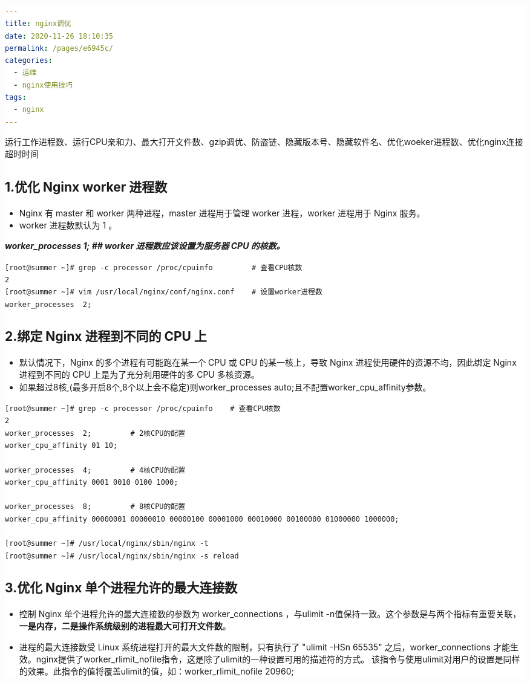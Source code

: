 ```yaml
---
title: nginx调优
date: 2020-11-26 18:10:35
permalink: /pages/e6945c/
categories:
  - 运维
  - nginx使用技巧
tags:
  - nginx
---
```

运行工作进程数、运行CPU亲和力、最大打开文件数、gzip调优、防盗链、隐藏版本号、隐藏软件名、优化woeker进程数、优化nginx连接超时时间

## 1.优化 Nginx worker 进程数
- Nginx 有 master 和 worker 两种进程，master 进程用于管理 worker 进程，worker 进程用于 Nginx 服务。
- worker 进程数默认为 1 。
  
***worker_processes  1; ## worker 进程数应该设置为服务器 CPU 的核数。***
```shell
[root@summer ~]# grep -c processor /proc/cpuinfo         # 查看CPU核数
2
[root@summer ~]# vim /usr/local/nginx/conf/nginx.conf    # 设置worker进程数
worker_processes  2;
```

## 2.绑定 Nginx 进程到不同的 CPU 上
- 默认情况下，Nginx 的多个进程有可能跑在某一个 CPU 或 CPU 的某一核上，导致 Nginx 进程使用硬件的资源不均，因此绑定 Nginx 进程到不同的 CPU 上是为了充分利用硬件的多 CPU 多核资源。
- 如果超过8核,(最多开启8个,8个以上会不稳定)则worker_processes auto;且不配置worker_cpu_affinity参数。
```shell
[root@summer ~]# grep -c processor /proc/cpuinfo    # 查看CPU核数
2
worker_processes  2;         # 2核CPU的配置
worker_cpu_affinity 01 10;
 
worker_processes  4;         # 4核CPU的配置
worker_cpu_affinity 0001 0010 0100 1000;   
 
worker_processes  8;         # 8核CPU的配置
worker_cpu_affinity 00000001 00000010 00000100 00001000 00010000 00100000 01000000 1000000;
 
[root@summer ~]# /usr/local/nginx/sbin/nginx -t
[root@summer ~]# /usr/local/nginx/sbin/nginx -s reload
```
## 3.优化 Nginx 单个进程允许的最大连接数
- 控制 Nginx 单个进程允许的最大连接数的参数为 worker_connections ，与ulimit -n值保持一致。这个参数是与两个指标有重要关联，**一是内存，二是操作系统级别的进程最大可打开文件数**。

- 进程的最大连接数受 Linux 系统进程打开的最大文件数的限制，只有执行了 "ulimit -HSn 65535" 之后，worker_connections 才能生效。nginx提供了worker_rlimit_nofile指令，这是除了ulimit的一种设置可用的描述符的方式。 该指令与使用ulimit对用户的设置是同样的效果。此指令的值将覆盖ulimit的值，如：worker_rlimit_nofile 20960;
  